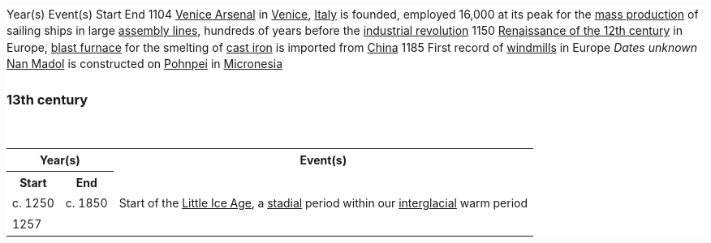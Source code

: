 <tbody>
<tr>
<th colspan="2">Year(s)</th>
<th rowspan="2">Event(s)</th>
</tr>
<tr>
<th>Start</th>
<th>End</th>
</tr>
<tr>
<td colspan="2">1104</td>
<td><a class="mw-redirect" title="Venice Arsenal" href="https://en.wikipedia.org/wiki/Venice_Arsenal">Venice Arsenal</a>&nbsp;in&nbsp;<a title="Venice" href="https://en.wikipedia.org/wiki/Venice">Venice</a>,&nbsp;<a title="Italy" href="https://en.wikipedia.org/wiki/Italy">Italy</a>&nbsp;is founded, employed 16,000 at its peak for the&nbsp;<a title="Mass production" href="https://en.wikipedia.org/wiki/Mass_production">mass production</a>&nbsp;of sailing ships in large&nbsp;<a class="mw-redirect" title="Assembly lines" href="https://en.wikipedia.org/wiki/Assembly_lines">assembly lines</a>, hundreds of years before the&nbsp;<a class="mw-redirect" title="Industrial revolution" href="https://en.wikipedia.org/wiki/Industrial_revolution">industrial revolution</a></td>
</tr>
<tr>
<td colspan="2">1150</td>
<td><a title="Renaissance of the 12th century" href="https://en.wikipedia.org/wiki/Renaissance_of_the_12th_century">Renaissance of the 12th century</a>&nbsp;in Europe,&nbsp;<a title="Blast furnace" href="https://en.wikipedia.org/wiki/Blast_furnace">blast furnace</a>&nbsp;for the smelting of&nbsp;<a title="Cast iron" href="https://en.wikipedia.org/wiki/Cast_iron">cast iron</a>&nbsp;is imported from&nbsp;<a title="China" href="https://en.wikipedia.org/wiki/China">China</a></td>
</tr>
<tr>
<td colspan="2">1185</td>
<td>First record of&nbsp;<a title="Windmill" href="https://en.wikipedia.org/wiki/Windmill">windmills</a>&nbsp;in Europe</td>
</tr>
<tr>
<td colspan="2"><em>Dates unknown</em></td>
<td><a title="Nan Madol" href="https://en.wikipedia.org/wiki/Nan_Madol">Nan Madol</a>&nbsp;is constructed on&nbsp;<a title="Pohnpei" href="https://en.wikipedia.org/wiki/Pohnpei">Pohnpei</a>&nbsp;in&nbsp;<a title="Micronesia" href="https://en.wikipedia.org/wiki/Micronesia">Micronesia</a></td>
</tr>
</tbody>
</table>
<h3><span id="13th_century" class="mw-headline">13th century</span></h3>
<table class="wikitable"><caption>&nbsp;</caption>
<tbody>
<tr>
<th colspan="2">Year(s)</th>
<th rowspan="2">Event(s)</th>
</tr>
<tr>
<th>Start</th>
<th>End</th>
</tr>
<tr>
<td>c. 1250</td>
<td>c. 1850</td>
<td>Start of the&nbsp;<a title="Little Ice Age" href="https://en.wikipedia.org/wiki/Little_Ice_Age">Little Ice Age</a>, a&nbsp;<a title="Stadial" href="https://en.wikipedia.org/wiki/Stadial">stadial</a>&nbsp;period within our&nbsp;<a title="Interglacial" href="https://en.wikipedia.org/wiki/Interglacial">interglacial</a>&nbsp;warm period</td>
</tr>
<tr>
<td colspan="2">1257</td>